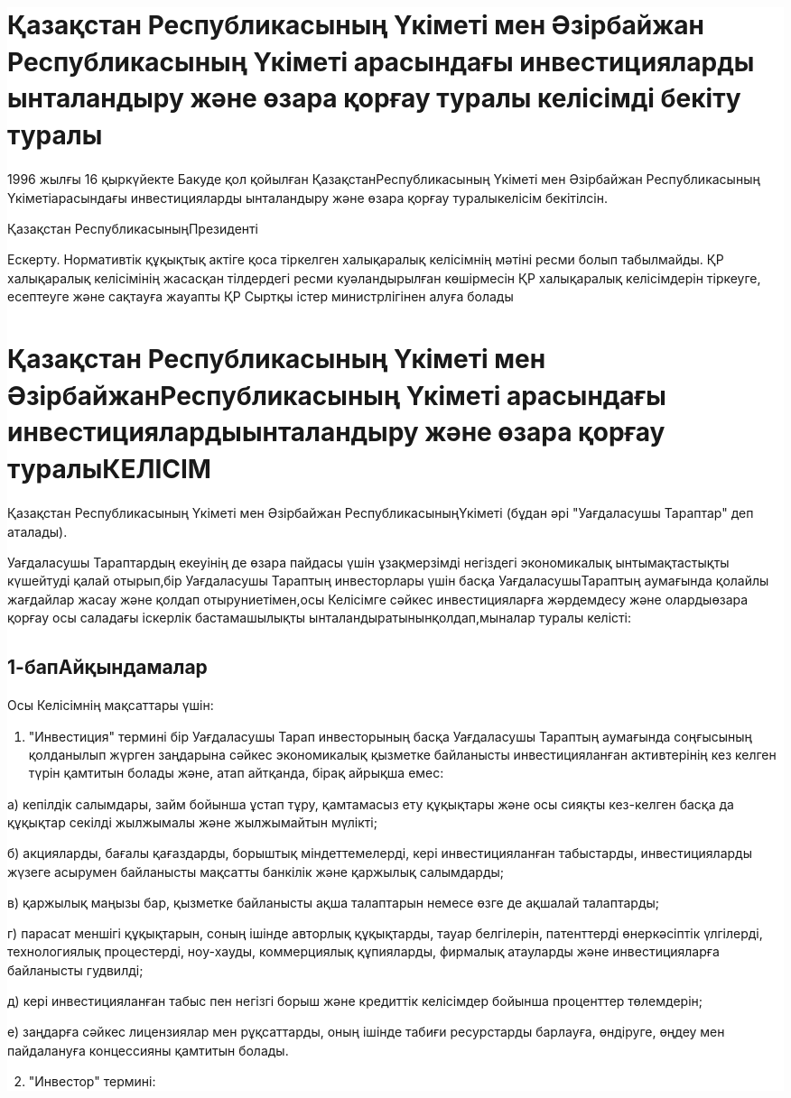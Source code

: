 # Қазақстан Республикасының Үкiметi мен Әзiрбайжан Республикасының Үкiметi арасындағы инвестицияларды ынталандыру және өзара қорғау туралы келiсiмдi бекiту туралы

1996 жылғы 16 қыркүйекте Бакуде қол қойылған ҚазақстанРеспубликасының Үкiметi мен Әзiрбайжан Республикасының Үкiметiарасындағы инвестицияларды ынталандыру және өзара қорғау туралыкелiсiм бекiтiлсiн.

Қазақстан РеспубликасыныңПрезидентi

Ескерту. Нормативтік құқықтық актіге қоса тіркелген халықаралық келісімнің мәтіні ресми болып табылмайды. ҚР халықаралық келісімінің жасасқан тілдердегі ресми куәландырылған көшірмесін ҚР халықаралық келісімдерін тіркеуге, есептеуге және сақтауға жауапты ҚР Сыртқы істер министрлігінен алуға болады

# Қазақстан Республикасының Үкiметi мен ӘзiрбайжанРеспубликасының Үкiметi арасындағы инвестициялардыынталандыру және өзара қорғау туралыКЕЛIСIМ

Қазақстан Республикасының Үкiметi мен Әзiрбайжан РеспубликасыныңҮкiметi (бұдан әрi "Уағдаласушы Тараптар" деп аталады).

Уағдаласушы Тараптардың екеуiнiң де өзара пайдасы үшiн ұзақмерзiмдi негiздегi экономикалық ынтымақтастықты күшейтудi қалай отырып,бiр Уағдаласушы Тараптың инвесторлары үшiн басқа УағдаласушыТараптың аумағында қолайлы жағдайлар жасау және қолдап отыруниетiмен,осы Келiсiмге сәйкес инвестицияларға жәрдемдесу және олардыөзара қорғау осы саладағы iскерлiк бастамашылықты ынталандыратынынқолдап,мыналар туралы келiстi:

## 1-бапАйқындамалар

Осы Келiсiмнiң мақсаттары үшiн:

1. "Инвестиция" терминi бiр Уағдаласушы Тарап инвесторының басқа Уағдаласушы Тараптың аумағында соңғысының қолданылып жүрген заңдарына сәйкес экономикалық қызметке байланысты инвестицияланған активтерiнiң кез келген түрiн қамтитын болады және, атап айтқанда, бiрақ айрықша емес:

а) кепiлдiк салымдары, займ бойынша ұстап тұру, қамтамасыз ету құқықтары және осы сияқты кез-келген басқа да құқықтар секiлдi жылжымалы және жылжымайтын мүлiктi;

б) акцияларды, бағалы қағаздарды, борыштық мiндеттемелердi, керi инвестицияланған табыстарды, инвестицияларды жүзеге асырумен байланысты мақсатты банкiлiк және қаржылық салымдарды;

в) қаржылық маңызы бар, қызметке байланысты ақша талаптарын немесе өзге де ақшалай талаптарды;

г) парасат меншiгi құқықтарын, соның iшiнде авторлық құқықтарды, тауар белгiлерiн, патенттердi өнеркәсiптiк үлгiлердi, технологиялық процестердi, ноу-хауды, коммерциялық құпияларды, фирмалық атауларды және инвестицияларға байланысты гудвилдi;

д) керi инвестицияланған табыс пен негiзгi борыш және кредиттiк келiсiмдер бойынша проценттер төлемдерiн;

е) заңдарға сәйкес лицензиялар мен рұқсаттарды, оның iшiнде табиғи ресурстарды барлауға, өндiруге, өңдеу мен пайдалануға концессияны қамтитын болады.

2. "Инвестор" терминi:
